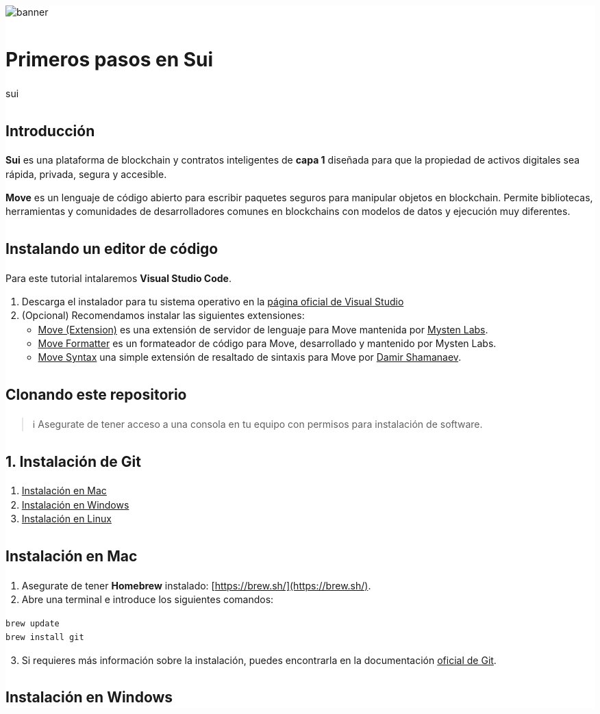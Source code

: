 ![banner](./recursos/imagenes/banner.jpg)
# Primeros pasos en Sui
sui
## Introducción

**Sui** es una plataforma de blockchain y contratos inteligentes de **capa 1** diseñada para que la propiedad de activos digitales sea rápida, privada, segura y accesible.

**Move** es un lenguaje de código abierto para escribir paquetes seguros para manipular objetos en blockchain. Permite bibliotecas, herramientas y comunidades de desarrolladores comunes en blockchains con modelos de datos y ejecución muy diferentes.

## Instalando un editor de código

Para este tutorial intalaremos **Visual Studio Code**.

1. Descarga el instalador para tu sistema operativo en la [página oficial de Visual Studio](https://code.visualstudio.com/)
2. (Opcional) Recomendamos instalar las siguientes extensiones:
    * [Move (Extension)](https://marketplace.visualstudio.com/items?itemName=mysten.move) es una extensión de servidor de lenguaje para Move mantenida por [Mysten Labs](https://www.mystenlabs.com/).
    * [Move Formatter](https://marketplace.visualstudio.com/items?itemName=mysten.prettier-move) es un formateador de código para Move, desarrollado y mantenido por Mysten Labs.
    * [Move Syntax](https://marketplace.visualstudio.com/items?itemName=damirka.move-syntax) una simple extensión de resaltado de sintaxis para Move por [Damir Shamanaev](https://github.com/damirka/).

## Clonando este repositorio

> :information_source: Asegurate de tener acceso a una consola en tu equipo con permisos para instalación de software.

## 1. Instalación de Git

1. [Instalación en Mac](#macgit)
2. [Instalación en Windows](#windowsgit)
3. [Instalación en Linux](#linuxgit)

## Instalación en Mac <a id="macgit"></a>

1. Asegurate de tener **Homebrew** instalado: [https://brew.sh/](https://brew.sh/).
2. Abre una terminal e introduce los siguientes comandos:
```sh
brew update
brew install git
```
3. Si requieres más información sobre la instalación, puedes encontrarla en la documentación [oficial de Git](https://www.git-scm.com/download/mac).

## Instalación en Windows <a id="windowsgit"></a>
